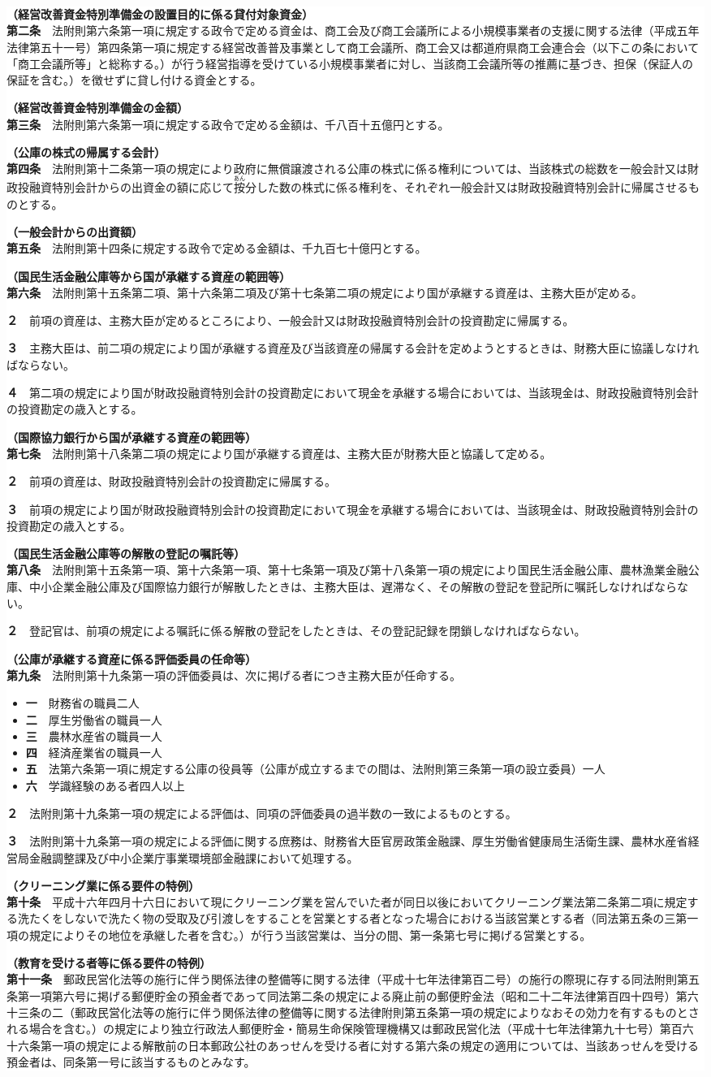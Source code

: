 **（経営改善資金特別準備金の設置目的に係る貸付対象資金）**  
**第二条**　法附則第六条第一項に規定する政令で定める資金は、商工会及び商工会議所による小規模事業者の支援に関する法律（平成五年法律第五十一号）第四条第一項に規定する経営改善普及事業として商工会議所、商工会又は都道府県商工会連合会（以下この条において「商工会議所等」と総称する。）が行う経営指導を受けている小規模事業者に対し、当該商工会議所等の推薦に基づき、担保（保証人の保証を含む。）を徴せずに貸し付ける資金とする。  
  
**（経営改善資金特別準備金の金額）**  
**第三条**　法附則第六条第一項に規定する政令で定める金額は、千八百十五億円とする。  
  
**（公庫の株式の帰属する会計）**  
**第四条**　法附則第十二条第一項の規定により政府に無償譲渡される公庫の株式に係る権利については、当該株式の総数を一般会計又は財政投融資特別会計からの出資金の額に応じて<ruby>按<rt>あん</rt></ruby>分した数の株式に係る権利を、それぞれ一般会計又は財政投融資特別会計に帰属させるものとする。  
  
**（一般会計からの出資額）**  
**第五条**　法附則第十四条に規定する政令で定める金額は、千九百七十億円とする。  
  
**（国民生活金融公庫等から国が承継する資産の範囲等）**  
**第六条**　法附則第十五条第二項、第十六条第二項及び第十七条第二項の規定により国が承継する資産は、主務大臣が定める。  
  
**２**　前項の資産は、主務大臣が定めるところにより、一般会計又は財政投融資特別会計の投資勘定に帰属する。  
  
**３**　主務大臣は、前二項の規定により国が承継する資産及び当該資産の帰属する会計を定めようとするときは、財務大臣に協議しなければならない。  
  
**４**　第二項の規定により国が財政投融資特別会計の投資勘定において現金を承継する場合においては、当該現金は、財政投融資特別会計の投資勘定の歳入とする。  
  
**（国際協力銀行から国が承継する資産の範囲等）**  
**第七条**　法附則第十八条第二項の規定により国が承継する資産は、主務大臣が財務大臣と協議して定める。  
  
**２**　前項の資産は、財政投融資特別会計の投資勘定に帰属する。  
  
**３**　前項の規定により国が財政投融資特別会計の投資勘定において現金を承継する場合においては、当該現金は、財政投融資特別会計の投資勘定の歳入とする。  
  
**（国民生活金融公庫等の解散の登記の嘱託等）**  
**第八条**　法附則第十五条第一項、第十六条第一項、第十七条第一項及び第十八条第一項の規定により国民生活金融公庫、農林漁業金融公庫、中小企業金融公庫及び国際協力銀行が解散したときは、主務大臣は、遅滞なく、その解散の登記を登記所に嘱託しなければならない。  
  
**２**　登記官は、前項の規定による嘱託に係る解散の登記をしたときは、その登記記録を閉鎖しなければならない。  
  
**（公庫が承継する資産に係る評価委員の任命等）**  
**第九条**　法附則第十九条第一項の評価委員は、次に掲げる者につき主務大臣が任命する。  
* **一**　財務省の職員二人  
* **二**　厚生労働省の職員一人  
* **三**　農林水産省の職員一人  
* **四**　経済産業省の職員一人  
* **五**　法第六条第一項に規定する公庫の役員等（公庫が成立するまでの間は、法附則第三条第一項の設立委員）一人  
* **六**　学識経験のある者四人以上  
  
**２**　法附則第十九条第一項の規定による評価は、同項の評価委員の過半数の一致によるものとする。  
  
**３**　法附則第十九条第一項の規定による評価に関する庶務は、財務省大臣官房政策金融課、厚生労働省健康局生活衛生課、農林水産省経営局金融調整課及び中小企業庁事業環境部金融課において処理する。  
  
**（クリーニング業に係る要件の特例）**  
**第十条**　平成十六年四月十六日において現にクリーニング業を営んでいた者が同日以後においてクリーニング業法第二条第二項に規定する洗たくをしないで洗たく物の受取及び引渡しをすることを営業とする者となった場合における当該営業とする者（同法第五条の三第一項の規定によりその地位を承継した者を含む。）が行う当該営業は、当分の間、第一条第七号に掲げる営業とする。  
  
**（教育を受ける者等に係る要件の特例）**  
**第十一条**　郵政民営化法等の施行に伴う関係法律の整備等に関する法律（平成十七年法律第百二号）の施行の際現に存する同法附則第五条第一項第六号に掲げる郵便貯金の預金者であって同法第二条の規定による廃止前の郵便貯金法（昭和二十二年法律第百四十四号）第六十三条の二（郵政民営化法等の施行に伴う関係法律の整備等に関する法律附則第五条第一項の規定によりなおその効力を有するものとされる場合を含む。）の規定により独立行政法人郵便貯金・簡易生命保険管理機構又は郵政民営化法（平成十七年法律第九十七号）第百六十六条第一項の規定による解散前の日本郵政公社のあっせんを受ける者に対する第六条の規定の適用については、当該あっせんを受ける預金者は、同条第一号に該当するものとみなす。  
  